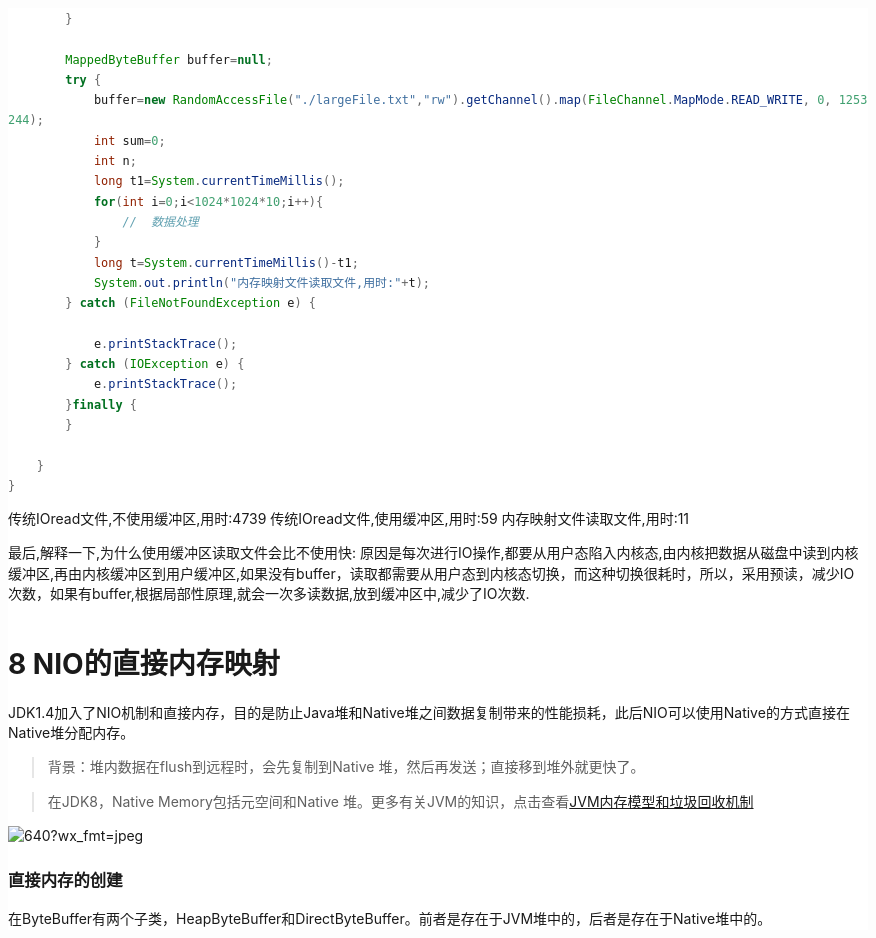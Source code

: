 ```java
        }

        MappedByteBuffer buffer=null;
        try {
            buffer=new RandomAccessFile("./largeFile.txt","rw").getChannel().map(FileChannel.MapMode.READ_WRITE, 0, 1253244);
            int sum=0;
            int n;
            long t1=System.currentTimeMillis();
            for(int i=0;i<1024*1024*10;i++){
                //  数据处理
            }
            long t=System.currentTimeMillis()-t1;
            System.out.println("内存映射文件读取文件,用时:"+t);
        } catch (FileNotFoundException e) {

            e.printStackTrace();
        } catch (IOException e) {
            e.printStackTrace();
        }finally {
        }

    }
}

```



传统IOread文件,不使用缓冲区,用时:4739
传统IOread文件,使用缓冲区,用时:59
内存映射文件读取文件,用时:11

最后,解释一下,为什么使用缓冲区读取文件会比不使用快: 
原因是每次进行IO操作,都要从用户态陷入内核态,由内核把数据从磁盘中读到内核缓冲区,再由内核缓冲区到用户缓冲区,如果没有buffer，读取都需要从用户态到内核态切换，而这种切换很耗时，所以，采用预读，减少IO次数，如果有buffer,根据局部性原理,就会一次多读数据,放到缓冲区中,减少了IO次数. 

# 8 NIO的直接内存映射

JDK1.4加入了NIO机制和直接内存，目的是防止Java堆和Native堆之间数据复制带来的性能损耗，此后NIO可以使用Native的方式直接在 Native堆分配内存。

> 背景：堆内数据在flush到远程时，会先复制到Native 堆，然后再发送；直接移到堆外就更快了。

> 在JDK8，Native Memory包括元空间和Native 堆。更多有关JVM的知识，点击查看[JVM内存模型和垃圾回收机制](https://mp.weixin.qq.com/s?__biz=MzUyNzgyNzAwNg==&mid=2247483849&idx=1&sn=9731f89b7086c0138bcb0586bf3eb5bf&scene=21#wechat_redirect)

![640?wx_fmt=jpeg](https://imgconvert.csdnimg.cn/aHR0cHM6Ly9tbWJpei5xcGljLmNuL21tYml6X2pwZy9PcVRBbDNXVEM3RWpuMG9YV3NiNEpaVE9nT0g0MEY1bWljSkMxSEdPcDBpYnRWU3Q3bzZBNnBpYUt4Z2tpYWlhVnFZVnVSdElUcmdlenhXU3BsTFRoV280ODJRLzY0MD93eF9mbXQ9anBlZw)

### 直接内存的创建

在ByteBuffer有两个子类，HeapByteBuffer和DirectByteBuffer。前者是存在于JVM堆中的，后者是存在于Native堆中的。
